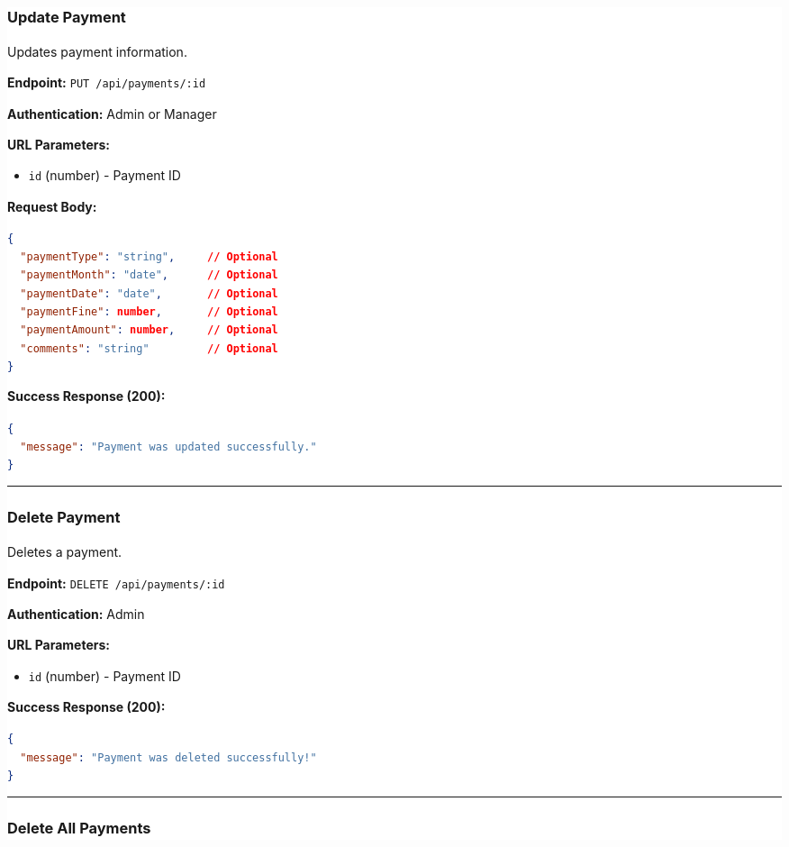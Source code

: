 
### Update Payment

Updates payment information.

**Endpoint:** `PUT /api/payments/:id`

**Authentication:** Admin or Manager

**URL Parameters:**

- `id` (number) - Payment ID

**Request Body:**

```json
{
  "paymentType": "string",     // Optional
  "paymentMonth": "date",      // Optional
  "paymentDate": "date",       // Optional
  "paymentFine": number,       // Optional
  "paymentAmount": number,     // Optional
  "comments": "string"         // Optional
}
```

**Success Response (200):**

```json
{
  "message": "Payment was updated successfully."
}
```

---

### Delete Payment

Deletes a payment.

**Endpoint:** `DELETE /api/payments/:id`

**Authentication:** Admin

**URL Parameters:**

- `id` (number) - Payment ID

**Success Response (200):**

```json
{
  "message": "Payment was deleted successfully!"
}
```

---

### Delete All Payments
